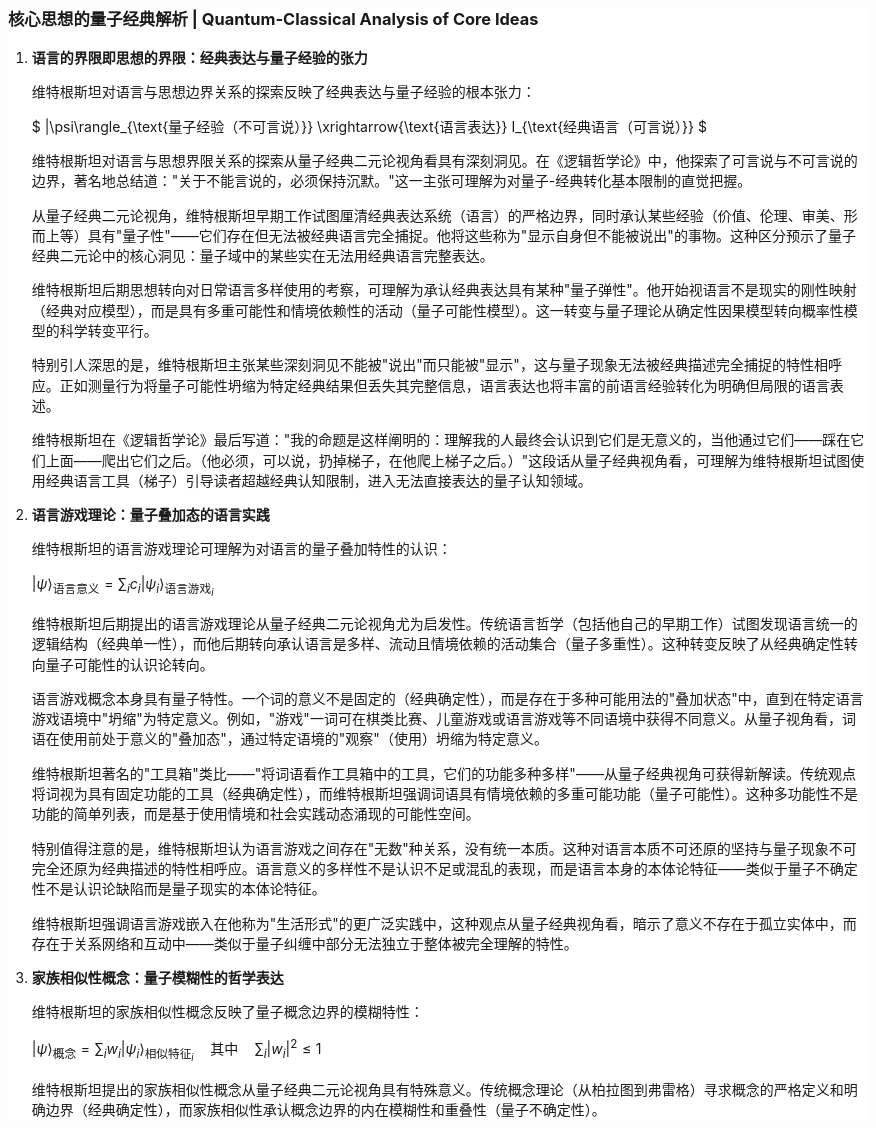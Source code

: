 ### 核心思想的量子经典解析 | Quantum-Classical Analysis of Core Ideas

1. **语言的界限即思想的界限：经典表达与量子经验的张力**

   维特根斯坦对语言与思想边界关系的探索反映了经典表达与量子经验的根本张力：
   
   $`
   |\psi\rangle_{\text{量子经验（不可言说）}} \xrightarrow{\text{语言表达}} I_{\text{经典语言（可言说）}}
   `$
   
   维特根斯坦对语言与思想界限关系的探索从量子经典二元论视角看具有深刻洞见。在《逻辑哲学论》中，他探索了可言说与不可言说的边界，著名地总结道："关于不能言说的，必须保持沉默。"这一主张可理解为对量子-经典转化基本限制的直觉把握。
   
   从量子经典二元论视角，维特根斯坦早期工作试图厘清经典表达系统（语言）的严格边界，同时承认某些经验（价值、伦理、审美、形而上等）具有"量子性"——它们存在但无法被经典语言完全捕捉。他将这些称为"显示自身但不能被说出"的事物。这种区分预示了量子经典二元论中的核心洞见：量子域中的某些实在无法用经典语言完整表达。
   
   维特根斯坦后期思想转向对日常语言多样使用的考察，可理解为承认经典表达具有某种"量子弹性"。他开始视语言不是现实的刚性映射（经典对应模型），而是具有多重可能性和情境依赖性的活动（量子可能性模型）。这一转变与量子理论从确定性因果模型转向概率性模型的科学转变平行。
   
   特别引人深思的是，维特根斯坦主张某些深刻洞见不能被"说出"而只能被"显示"，这与量子现象无法被经典描述完全捕捉的特性相呼应。正如测量行为将量子可能性坍缩为特定经典结果但丢失其完整信息，语言表达也将丰富的前语言经验转化为明确但局限的语言表述。
   
   维特根斯坦在《逻辑哲学论》最后写道："我的命题是这样阐明的：理解我的人最终会认识到它们是无意义的，当他通过它们——踩在它们上面——爬出它们之后。（他必须，可以说，扔掉梯子，在他爬上梯子之后。）"这段话从量子经典视角看，可理解为维特根斯坦试图使用经典语言工具（梯子）引导读者超越经典认知限制，进入无法直接表达的量子认知领域。

2. **语言游戏理论：量子叠加态的语言实践**

   维特根斯坦的语言游戏理论可理解为对语言的量子叠加特性的认识：
   
   $`
   |\psi\rangle_{\text{语言意义}} = \sum_i c_i |\psi_i\rangle_{\text{语言游戏}_i}
   `$
   
   维特根斯坦后期提出的语言游戏理论从量子经典二元论视角尤为启发性。传统语言哲学（包括他自己的早期工作）试图发现语言统一的逻辑结构（经典单一性），而他后期转向承认语言是多样、流动且情境依赖的活动集合（量子多重性）。这种转变反映了从经典确定性转向量子可能性的认识论转向。
   
   语言游戏概念本身具有量子特性。一个词的意义不是固定的（经典确定性），而是存在于多种可能用法的"叠加状态"中，直到在特定语言游戏语境中"坍缩"为特定意义。例如，"游戏"一词可在棋类比赛、儿童游戏或语言游戏等不同语境中获得不同意义。从量子视角看，词语在使用前处于意义的"叠加态"，通过特定语境的"观察"（使用）坍缩为特定意义。
   
   维特根斯坦著名的"工具箱"类比——"将词语看作工具箱中的工具，它们的功能多种多样"——从量子经典视角可获得新解读。传统观点将词视为具有固定功能的工具（经典确定性），而维特根斯坦强调词语具有情境依赖的多重可能功能（量子可能性）。这种多功能性不是功能的简单列表，而是基于使用情境和社会实践动态涌现的可能性空间。
   
   特别值得注意的是，维特根斯坦认为语言游戏之间存在"无数"种关系，没有统一本质。这种对语言本质不可还原的坚持与量子现象不可完全还原为经典描述的特性相呼应。语言意义的多样性不是认识不足或混乱的表现，而是语言本身的本体论特征——类似于量子不确定性不是认识论缺陷而是量子现实的本体论特征。
   
   维特根斯坦强调语言游戏嵌入在他称为"生活形式"的更广泛实践中，这种观点从量子经典视角看，暗示了意义不存在于孤立实体中，而存在于关系网络和互动中——类似于量子纠缠中部分无法独立于整体被完全理解的特性。

3. **家族相似性概念：量子模糊性的哲学表达**

   维特根斯坦的家族相似性概念反映了量子概念边界的模糊特性：
   
   $`
   |\psi\rangle_{\text{概念}} = \sum_i w_i |\psi_i\rangle_{\text{相似特征}_i} \quad \text{其中} \quad \sum_i |w_i|^2 \leq 1
   `$
   
   维特根斯坦提出的家族相似性概念从量子经典二元论视角具有特殊意义。传统概念理论（从柏拉图到弗雷格）寻求概念的严格定义和明确边界（经典确定性），而家族相似性承认概念边界的内在模糊性和重叠性（量子不确定性）。
   